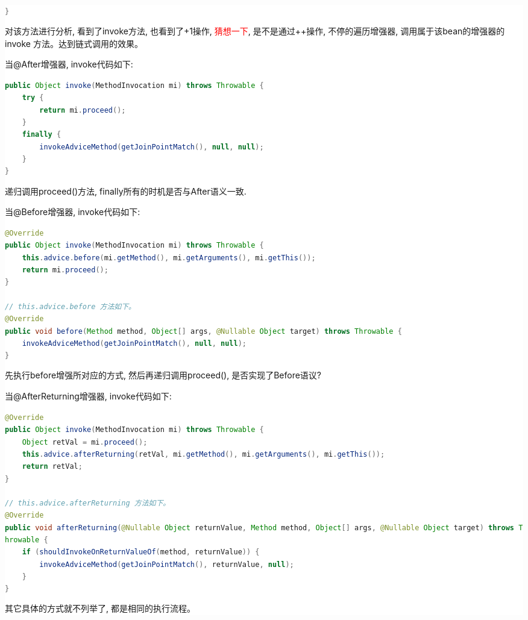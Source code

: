 ```java
}
```
对该方法进行分析, 看到了invoke方法, 也看到了+1操作, <font color="red">猜想一下</font>, 是不是通过++操作, 不停的遍历增强器, 调用属于该bean的增强器的 invoke 方法。达到链式调用的效果。

当@After增强器, invoke代码如下:
```java
public Object invoke(MethodInvocation mi) throws Throwable {
    try {
        return mi.proceed();
    }
    finally {
        invokeAdviceMethod(getJoinPointMatch(), null, null);
    }
}
```
递归调用proceed()方法, finally所有的时机是否与After语义一致.

当@Before增强器, invoke代码如下:
```java
@Override
public Object invoke(MethodInvocation mi) throws Throwable {
    this.advice.before(mi.getMethod(), mi.getArguments(), mi.getThis());
    return mi.proceed();
}

// this.advice.before 方法如下。
@Override
public void before(Method method, Object[] args, @Nullable Object target) throws Throwable {
    invokeAdviceMethod(getJoinPointMatch(), null, null);
}
```
先执行before增强所对应的方式, 然后再递归调用proceed(), 是否实现了Before语议?

当@AfterReturning增强器, invoke代码如下:
```java
@Override
public Object invoke(MethodInvocation mi) throws Throwable {
    Object retVal = mi.proceed();
    this.advice.afterReturning(retVal, mi.getMethod(), mi.getArguments(), mi.getThis());
    return retVal;
}

// this.advice.afterReturning 方法如下。
@Override
public void afterReturning(@Nullable Object returnValue, Method method, Object[] args, @Nullable Object target) throws Throwable {
    if (shouldInvokeOnReturnValueOf(method, returnValue)) {
        invokeAdviceMethod(getJoinPointMatch(), returnValue, null);
    }
}
```
其它具体的方式就不列举了, 都是相同的执行流程。
